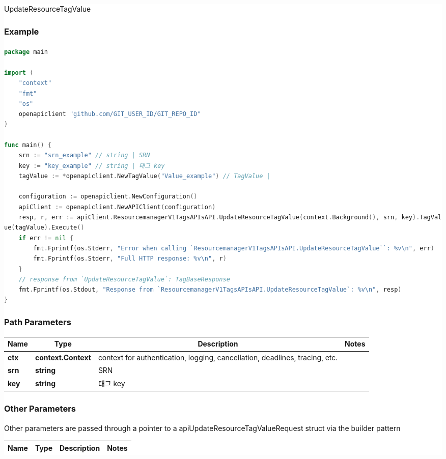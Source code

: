 UpdateResourceTagValue



### Example

```go
package main

import (
	"context"
	"fmt"
	"os"
	openapiclient "github.com/GIT_USER_ID/GIT_REPO_ID"
)

func main() {
	srn := "srn_example" // string | SRN
	key := "key_example" // string | 태그 key
	tagValue := *openapiclient.NewTagValue("Value_example") // TagValue | 

	configuration := openapiclient.NewConfiguration()
	apiClient := openapiclient.NewAPIClient(configuration)
	resp, r, err := apiClient.ResourcemanagerV1TagsAPIsAPI.UpdateResourceTagValue(context.Background(), srn, key).TagValue(tagValue).Execute()
	if err != nil {
		fmt.Fprintf(os.Stderr, "Error when calling `ResourcemanagerV1TagsAPIsAPI.UpdateResourceTagValue``: %v\n", err)
		fmt.Fprintf(os.Stderr, "Full HTTP response: %v\n", r)
	}
	// response from `UpdateResourceTagValue`: TagBaseResponse
	fmt.Fprintf(os.Stdout, "Response from `ResourcemanagerV1TagsAPIsAPI.UpdateResourceTagValue`: %v\n", resp)
}
```

### Path Parameters


Name | Type | Description  | Notes
------------- | ------------- | ------------- | -------------
**ctx** | **context.Context** | context for authentication, logging, cancellation, deadlines, tracing, etc.
**srn** | **string** | SRN | 
**key** | **string** | 태그 key | 

### Other Parameters

Other parameters are passed through a pointer to a apiUpdateResourceTagValueRequest struct via the builder pattern


Name | Type | Description  | Notes
------------- | ------------- | ------------- | -------------
